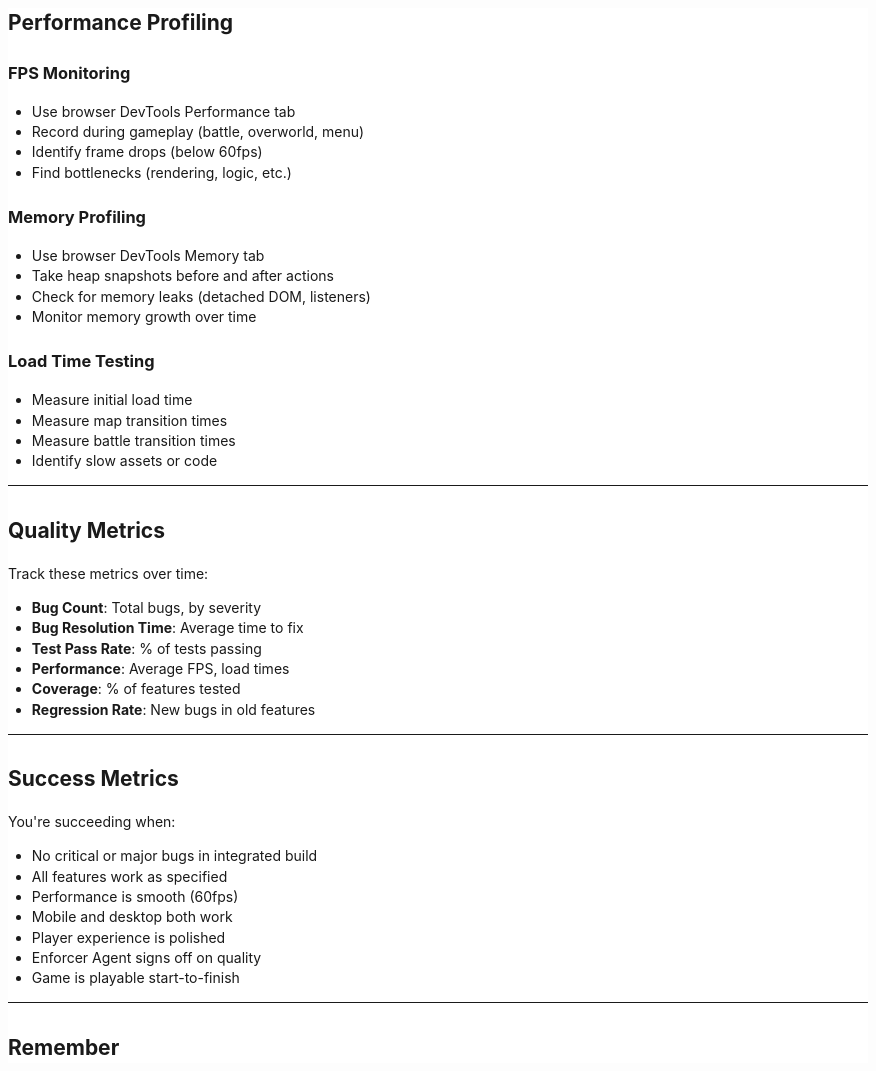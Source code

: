 
## Performance Profiling

### FPS Monitoring
- Use browser DevTools Performance tab
- Record during gameplay (battle, overworld, menu)
- Identify frame drops (below 60fps)
- Find bottlenecks (rendering, logic, etc.)

### Memory Profiling
- Use browser DevTools Memory tab
- Take heap snapshots before and after actions
- Check for memory leaks (detached DOM, listeners)
- Monitor memory growth over time

### Load Time Testing
- Measure initial load time
- Measure map transition times
- Measure battle transition times
- Identify slow assets or code

---

## Quality Metrics

Track these metrics over time:

- **Bug Count**: Total bugs, by severity
- **Bug Resolution Time**: Average time to fix
- **Test Pass Rate**: % of tests passing
- **Performance**: Average FPS, load times
- **Coverage**: % of features tested
- **Regression Rate**: New bugs in old features

---

## Success Metrics

You're succeeding when:
- No critical or major bugs in integrated build
- All features work as specified
- Performance is smooth (60fps)
- Mobile and desktop both work
- Player experience is polished
- Enforcer Agent signs off on quality
- Game is playable start-to-finish

---

## Remember
